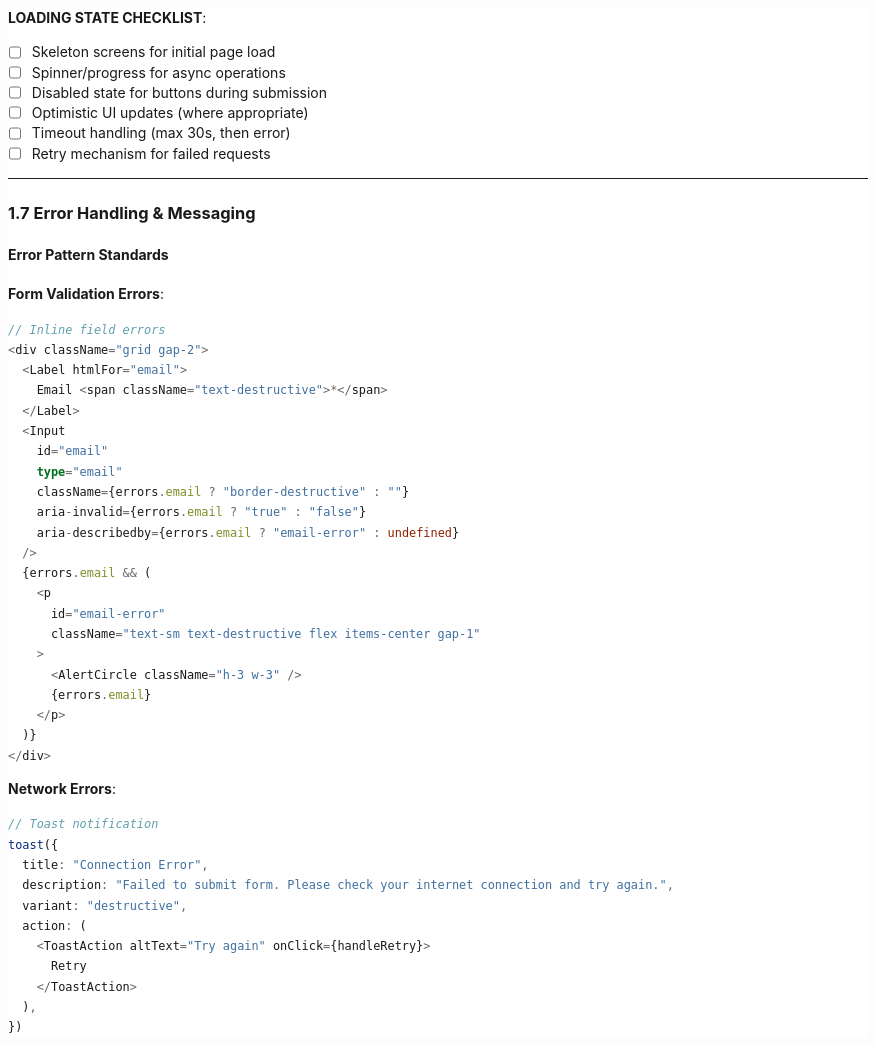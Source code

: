 **LOADING STATE CHECKLIST**:
- [ ] Skeleton screens for initial page load
- [ ] Spinner/progress for async operations
- [ ] Disabled state for buttons during submission
- [ ] Optimistic UI updates (where appropriate)
- [ ] Timeout handling (max 30s, then error)
- [ ] Retry mechanism for failed requests

---

### 1.7 Error Handling & Messaging

#### Error Pattern Standards

**Form Validation Errors**:
```typescript
// Inline field errors
<div className="grid gap-2">
  <Label htmlFor="email">
    Email <span className="text-destructive">*</span>
  </Label>
  <Input
    id="email"
    type="email"
    className={errors.email ? "border-destructive" : ""}
    aria-invalid={errors.email ? "true" : "false"}
    aria-describedby={errors.email ? "email-error" : undefined}
  />
  {errors.email && (
    <p
      id="email-error"
      className="text-sm text-destructive flex items-center gap-1"
    >
      <AlertCircle className="h-3 w-3" />
      {errors.email}
    </p>
  )}
</div>
```

**Network Errors**:
```typescript
// Toast notification
toast({
  title: "Connection Error",
  description: "Failed to submit form. Please check your internet connection and try again.",
  variant: "destructive",
  action: (
    <ToastAction altText="Try again" onClick={handleRetry}>
      Retry
    </ToastAction>
  ),
})
```
